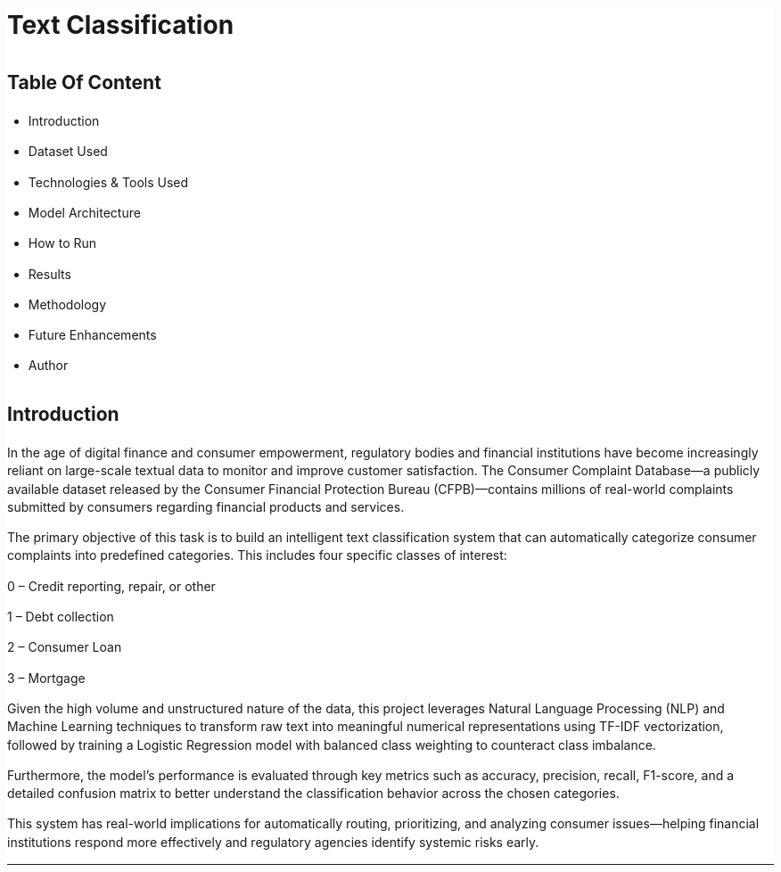 # Text Classification

##  Table Of Content

- Introduction

- Dataset Used

- Technologies & Tools Used

- Model Architecture

- How to Run

- Results

- Methodology

- Future Enhancements

- Author

##  Introduction

In the age of digital finance and consumer empowerment, regulatory bodies and financial institutions have become increasingly reliant on large-scale textual data to monitor and improve customer satisfaction. The Consumer Complaint Database—a publicly available dataset released by the Consumer Financial Protection Bureau (CFPB)—contains millions of real-world complaints submitted by consumers regarding financial products and services.

The primary objective of this task is to build an intelligent text classification system that can automatically categorize consumer complaints into predefined categories. This includes four specific classes of interest:

0 – Credit reporting, repair, or other

1 – Debt collection

2 – Consumer Loan

3 – Mortgage

Given the high volume and unstructured nature of the data, this project leverages Natural Language Processing (NLP) and Machine Learning techniques to transform raw text into meaningful numerical representations using TF-IDF vectorization, followed by training a Logistic Regression model with balanced class weighting to counteract class imbalance.

Furthermore, the model’s performance is evaluated through key metrics such as accuracy, precision, recall, F1-score, and a detailed confusion matrix to better understand the classification behavior across the chosen categories.

This system has real-world implications for automatically routing, prioritizing, and analyzing consumer issues—helping financial institutions respond more effectively and regulatory agencies identify systemic risks early.

---
